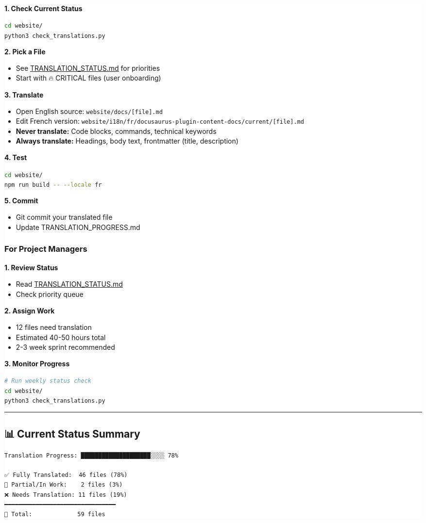 **1. Check Current Status**

```bash
cd website/
python3 check_translations.py
```

**2. Pick a File**

- See [TRANSLATION_STATUS.md](./TRANSLATION_STATUS.md) for priorities
- Start with 🔥 CRITICAL files (user onboarding)

**3. Translate**

- Open English source: `website/docs/[file].md`
- Edit French version: `website/i18n/fr/docusaurus-plugin-content-docs/current/[file].md`
- **Never translate:** Code blocks, commands, technical keywords
- **Always translate:** Headings, body text, frontmatter (title, description)

**4. Test**

```bash
cd website/
npm run build -- --locale fr
```

**5. Commit**

- Git commit your translated file
- Update TRANSLATION_PROGRESS.md

### For Project Managers

**1. Review Status**

- Read [TRANSLATION_STATUS.md](./TRANSLATION_STATUS.md)
- Check priority queue

**2. Assign Work**

- 12 files need translation
- Estimated 40-50 hours total
- 2-3 week sprint recommended

**3. Monitor Progress**

```bash
# Run weekly status check
cd website/
python3 check_translations.py
```

---

## 📊 Current Status Summary

```
Translation Progress: ████████████████████░░░░ 78%

✅ Fully Translated:  46 files (78%)
🔄 Partial/In Work:    2 files (3%)
❌ Needs Translation: 11 files (19%)
━━━━━━━━━━━━━━━━━━━━━━━━━━━━━━━━
📁 Total:             59 files
```
